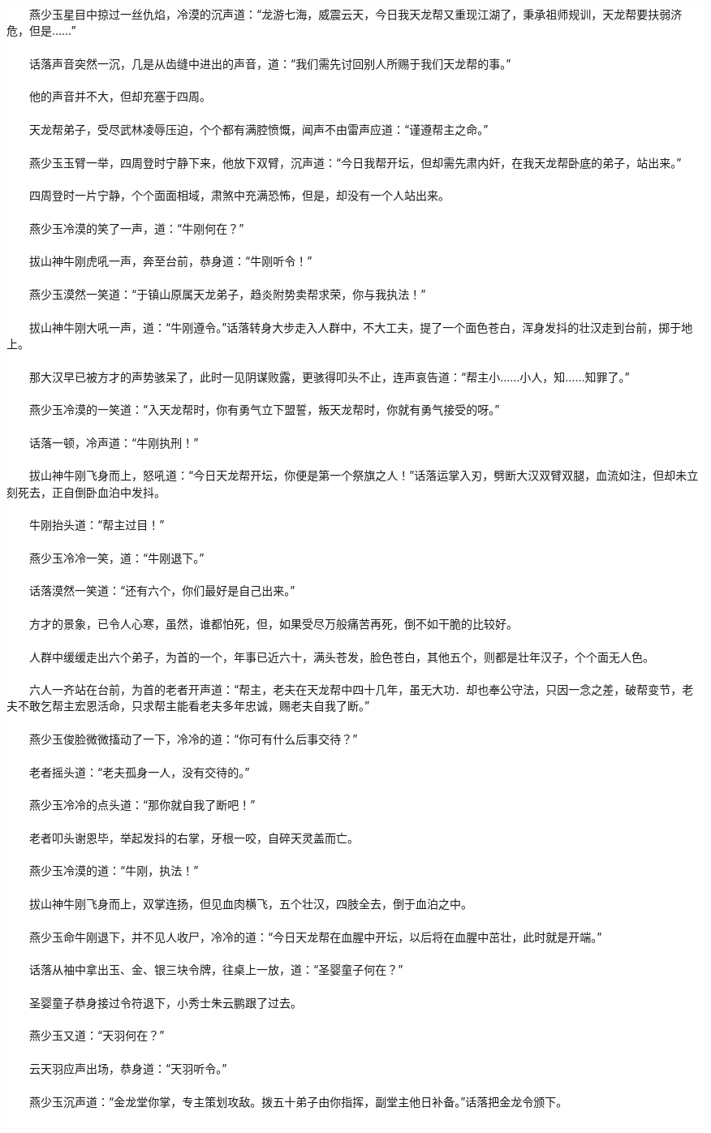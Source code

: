 　　燕少玉星目中掠过一丝仇焰，冷漠的沉声道：“龙游七海，威震云天，今日我天龙帮又重现江湖了，秉承祖师规训，天龙帮要扶弱济危，但是……”<br />
<br />
　　话落声音突然一沉，几是从齿缝中进出的声音，道：“我们需先讨回别人所赐于我们天龙帮的事。”<br />
<br />
　　他的声音并不大，但却充塞于四周。<br />
<br />
　　天龙帮弟子，受尽武林凌辱压迫，个个都有满腔愤慨，闻声不由雷声应道：“谨遵帮主之命。”<br />
<br />
　　燕少玉玉臂一举，四周登时宁静下来，他放下双臂，沉声道：“今日我帮开坛，但却需先肃内奸，在我天龙帮卧底的弟子，站出来。”<br />
<br />
　　四周登时一片宁静，个个面面相域，肃煞中充满恐怖，但是，却没有一个人站出来。<br />
<br />
　　燕少玉冷漠的笑了一声，道：“牛刚何在？”<br />
<br />
　　拔山神牛刚虎吼一声，奔至台前，恭身道：“牛刚听令！”<br />
<br />
　　燕少玉漠然一笑道：“于镇山原属天龙弟子，趋炎附势卖帮求荣，你与我执法！”<br />
<br />
　　拔山神牛刚大吼一声，道：“牛刚遵令。”话落转身大步走入人群中，不大工夫，提了一个面色苍白，浑身发抖的壮汉走到台前，掷于地上。<br />
<br />
　　那大汉早已被方才的声势骇呆了，此时一见阴谋败露，更骇得叩头不止，连声哀告道：“帮主小……小人，知……知罪了。”<br />
<br />
　　燕少玉冷漠的一笑道：“入天龙帮时，你有勇气立下盟誓，叛天龙帮时，你就有勇气接受的呀。”<br />
<br />
　　话落一顿，冷声道：“牛刚执刑！”<br />
<br />
　　拔山神牛刚飞身而上，怒吼道：“今日天龙帮开坛，你便是第一个祭旗之人！”话落运掌入刃，劈断大汉双臂双腿，血流如注，但却未立刻死去，正自倒卧血泊中发抖。<br />
<br />
　　牛刚抬头道：“帮主过目！”<br />
<br />
　　燕少玉冷冷一笑，道：“牛刚退下。”<br />
<br />
　　话落漠然一笑道：“还有六个，你们最好是自己出来。”<br />
<br />
　　方才的景象，已令人心寒，虽然，谁都怕死，但，如果受尽万般痛苦再死，倒不如干脆的比较好。<br />
<br />
　　人群中缓缓走出六个弟子，为首的一个，年事已近六十，满头苍发，脸色苍白，其他五个，则都是壮年汉子，个个面无人色。<br />
<br />
　　六人一齐站在台前，为首的老者开声道：“帮主，老夫在天龙帮中四十几年，虽无大功．却也奉公守法，只因一念之差，破帮变节，老夫不敢乞帮主宏恩活命，只求帮主能看老夫多年忠诚，赐老夫自我了断。”<br />
<br />
　　燕少玉俊脸微微搐动了一下，冷冷的道：“你可有什么后事交待？”<br />
<br />
　　老者摇头道：“老夫孤身一人，没有交待的。”<br />
<br />
　　燕少玉冷冷的点头道：“那你就自我了断吧！”<br />
<br />
　　老者叩头谢恩毕，举起发抖的右掌，牙根一咬，自碎天灵盖而亡。<br />
<br />
　　燕少玉冷漠的道：“牛刚，执法！”<br />
<br />
　　拔山神牛刚飞身而上，双掌连扬，但见血肉横飞，五个壮汉，四肢全去，倒于血泊之中。<br />
<br />
　　燕少玉命牛刚退下，并不见人收尸，冷冷的道：“今日天龙帮在血腥中开坛，以后将在血腥中茁壮，此时就是开端。”<br />
<br />
　　话落从袖中拿出玉、金、银三块令牌，往桌上一放，道：“圣婴童子何在？”<br />
<br />
　　圣婴童子恭身接过令符退下，小秀士朱云鹏跟了过去。<br />
<br />
　　燕少玉又道：“天羽何在？”<br />
<br />
　　云天羽应声出场，恭身道：“天羽听令。”<br />
<br />
　　燕少玉沉声道：“金龙堂你掌，专主策划攻敌。拨五十弟子由你指挥，副堂主他日补备。”话落把金龙令颁下。<br />
<br />